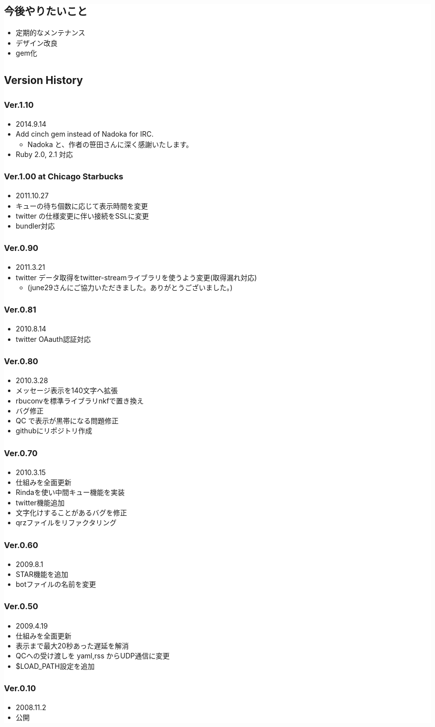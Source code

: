## 今後やりたいこと
- 定期的なメンテナンス
- デザイン改良
- gem化

## Version History

### Ver.1.10
- 2014.9.14
- Add cinch gem instead of Nadoka for IRC.
  - Nadoka と、作者の笹田さんに深く感謝いたします。
- Ruby 2.0, 2.1 対応

### Ver.1.00 at Chicago Starbucks
- 2011.10.27
- キューの待ち個数に応じて表示時間を変更
- twitter の仕様変更に伴い接続をSSLに変更
- bundler対応

### Ver.0.90
- 2011.3.21
- twitter データ取得をtwitter-streamライブラリを使うよう変更(取得漏れ対応)
  - (june29さんにご協力いただきました。ありがとうございました。)

### Ver.0.81
- 2010.8.14
- twitter OAauth認証対応

### Ver.0.80
- 2010.3.28
- メッセージ表示を140文字へ拡張
- rbuconvを標準ライブラリnkfで置き換え
- バグ修正
-  QC で表示が黒帯になる問題修正
- githubにリポジトリ作成

### Ver.0.70
- 2010.3.15
- 仕組みを全面更新
- Rindaを使い中間キュー機能を実装
- twitter機能追加
- 文字化けすることがあるバグを修正
- qrzファイルをリファクタリング

### Ver.0.60
- 2009.8.1
- STAR機能を追加
- botファイルの名前を変更

### Ver.0.50
- 2009.4.19
- 仕組みを全面更新
- 表示まで最大20秒あった遅延を解消
- QCへの受け渡しを yaml,rss からUDP通信に変更
- $LOAD_PATH設定を追加

### Ver.0.10
- 2008.11.2
- 公開
